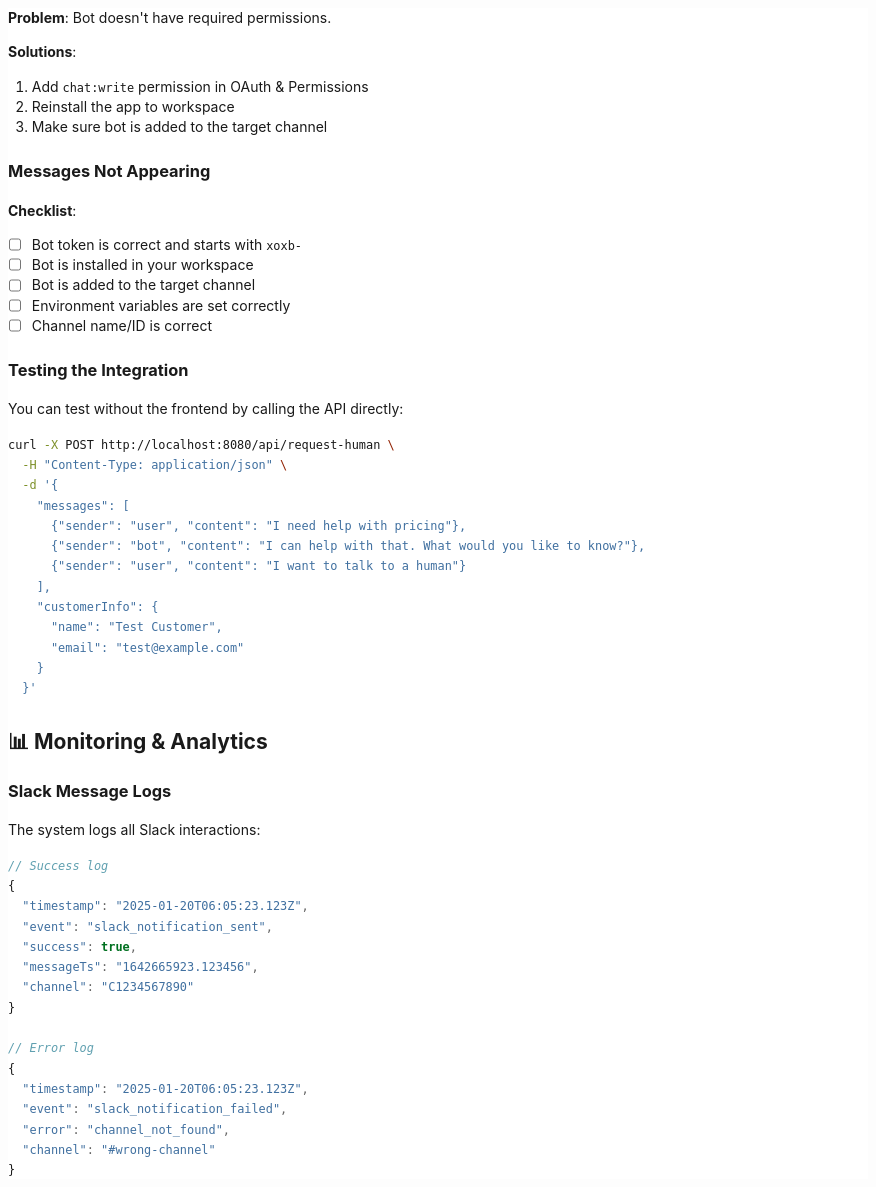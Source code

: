 **Problem**: Bot doesn't have required permissions.

**Solutions**:
1. Add `chat:write` permission in OAuth & Permissions
2. Reinstall the app to workspace
3. Make sure bot is added to the target channel

### Messages Not Appearing

**Checklist**:
- [ ] Bot token is correct and starts with `xoxb-`
- [ ] Bot is installed in your workspace
- [ ] Bot is added to the target channel
- [ ] Environment variables are set correctly
- [ ] Channel name/ID is correct

### Testing the Integration

You can test without the frontend by calling the API directly:

```bash
curl -X POST http://localhost:8080/api/request-human \
  -H "Content-Type: application/json" \
  -d '{
    "messages": [
      {"sender": "user", "content": "I need help with pricing"},
      {"sender": "bot", "content": "I can help with that. What would you like to know?"},
      {"sender": "user", "content": "I want to talk to a human"}
    ],
    "customerInfo": {
      "name": "Test Customer",
      "email": "test@example.com"
    }
  }'
```

## 📊 Monitoring & Analytics

### Slack Message Logs

The system logs all Slack interactions:

```javascript
// Success log
{
  "timestamp": "2025-01-20T06:05:23.123Z",
  "event": "slack_notification_sent",
  "success": true,
  "messageTs": "1642665923.123456",
  "channel": "C1234567890"
}

// Error log
{
  "timestamp": "2025-01-20T06:05:23.123Z",
  "event": "slack_notification_failed",
  "error": "channel_not_found",
  "channel": "#wrong-channel"
}
```
